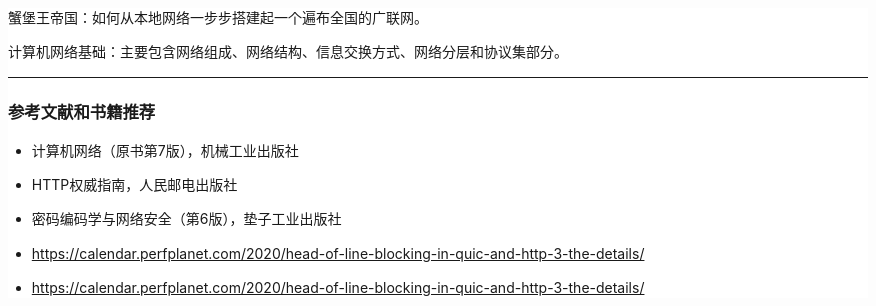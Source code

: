 蟹堡王帝国：如何从本地网络一步步搭建起一个遍布全国的广联网。

 计算机网络基础：主要包含网络组成、网络结构、信息交换方式、网络分层和协议集部分。

---

### 参考文献和书籍推荐

- 计算机网络（原书第7版），机械工业出版社

- HTTP权威指南，人民邮电出版社

- 密码编码学与网络安全（第6版），垫子工业出版社

- https://calendar.perfplanet.com/2020/head-of-line-blocking-in-quic-and-http-3-the-details/

- https://calendar.perfplanet.com/2020/head-of-line-blocking-in-quic-and-http-3-the-details/
